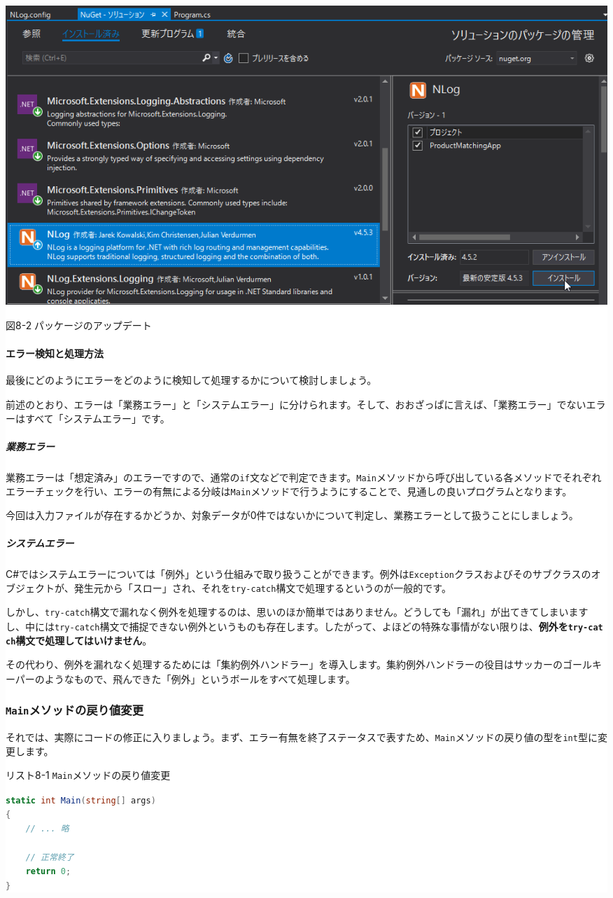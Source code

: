 ![パッケージのアップデート](images/08-02.png)

図8-2 パッケージのアップデート

#### エラー検知と処理方法

最後にどのようにエラーをどのように検知して処理するかについて検討しましょう。

前述のとおり、エラーは「業務エラー」と「システムエラー」に分けられます。そして、おおざっぱに言えば、「業務エラー」でないエラーはすべて「システムエラー」です。

##### 業務エラー

業務エラーは「想定済み」のエラーですので、通常の`if`文などで判定できます。`Main`メソッドから呼び出している各メソッドでそれぞれエラーチェックを行い、エラーの有無による分岐は`Main`メソッドで行うようにすることで、見通しの良いプログラムとなります。

今回は入力ファイルが存在するかどうか、対象データが0件ではないかについて判定し、業務エラーとして扱うことにしましょう。

##### システムエラー

C#ではシステムエラーについては「例外」という仕組みで取り扱うことができます。例外は`Exception`クラスおよびそのサブクラスのオブジェクトが、発生元から「スロー」され、それを`try-catch`構文で処理するというのが一般的です。

しかし、`try-catch`構文で漏れなく例外を処理するのは、思いのほか簡単ではありません。どうしても「漏れ」が出てきてしまいますし、中には`try-catch`構文で捕捉できない例外というものも存在します。したがって、よほどの特殊な事情がない限りは、**例外を`try-catch`構文で処理してはいけません**。

その代わり、例外を漏れなく処理するためには「集約例外ハンドラー」を導入します。集約例外ハンドラーの役目はサッカーのゴールキーパーのようなもので、飛んできた「例外」というボールをすべて処理します。


### `Main`メソッドの戻り値変更

それでは、実際にコードの修正に入りましょう。まず、エラー有無を終了ステータスで表すため、`Main`メソッドの戻り値の型を`int`型に変更します。

リスト8-1 `Main`メソッドの戻り値変更

```csharp
static int Main(string[] args)
{
    // ... 略

    // 正常終了
    return 0;
}
```
